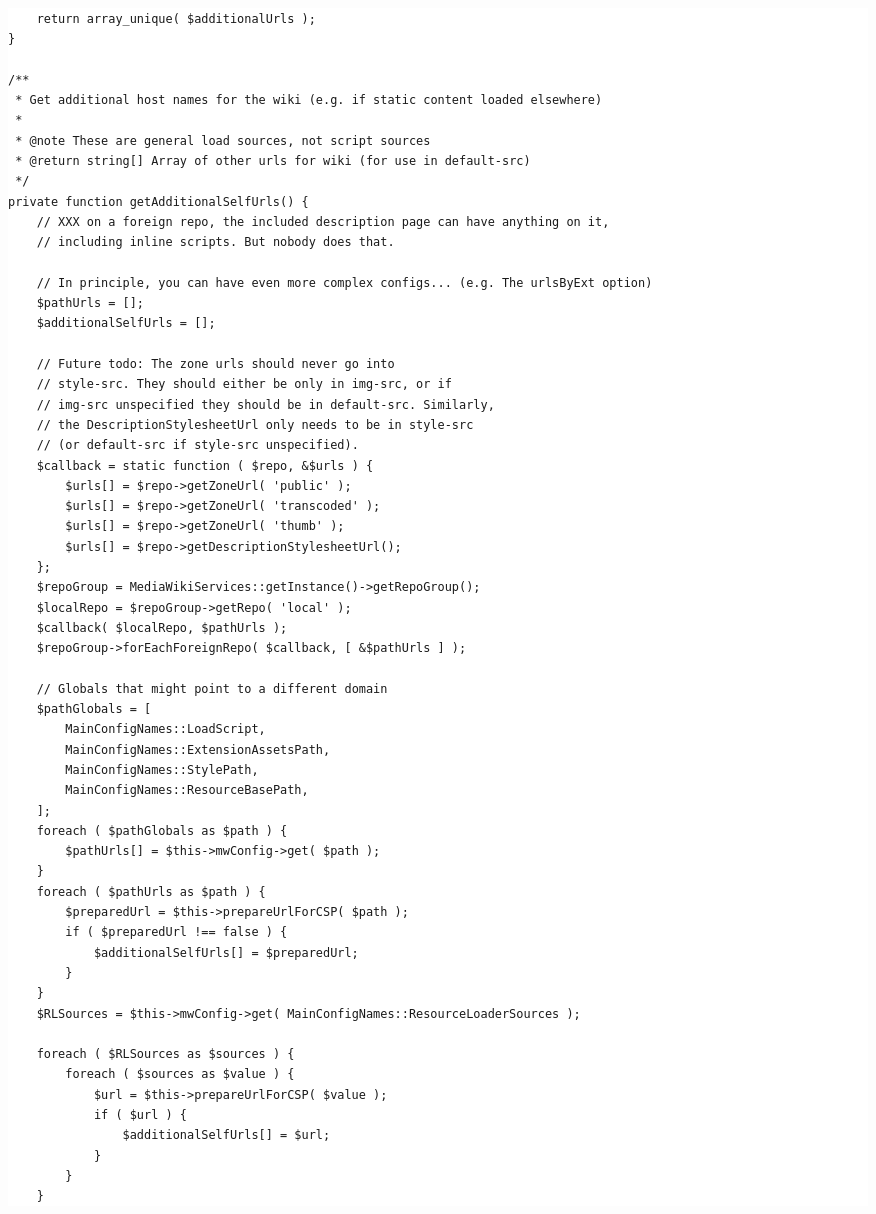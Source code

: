 		return array_unique( $additionalUrls );
	}

	/**
	 * Get additional host names for the wiki (e.g. if static content loaded elsewhere)
	 *
	 * @note These are general load sources, not script sources
	 * @return string[] Array of other urls for wiki (for use in default-src)
	 */
	private function getAdditionalSelfUrls() {
		// XXX on a foreign repo, the included description page can have anything on it,
		// including inline scripts. But nobody does that.

		// In principle, you can have even more complex configs... (e.g. The urlsByExt option)
		$pathUrls = [];
		$additionalSelfUrls = [];

		// Future todo: The zone urls should never go into
		// style-src. They should either be only in img-src, or if
		// img-src unspecified they should be in default-src. Similarly,
		// the DescriptionStylesheetUrl only needs to be in style-src
		// (or default-src if style-src unspecified).
		$callback = static function ( $repo, &$urls ) {
			$urls[] = $repo->getZoneUrl( 'public' );
			$urls[] = $repo->getZoneUrl( 'transcoded' );
			$urls[] = $repo->getZoneUrl( 'thumb' );
			$urls[] = $repo->getDescriptionStylesheetUrl();
		};
		$repoGroup = MediaWikiServices::getInstance()->getRepoGroup();
		$localRepo = $repoGroup->getRepo( 'local' );
		$callback( $localRepo, $pathUrls );
		$repoGroup->forEachForeignRepo( $callback, [ &$pathUrls ] );

		// Globals that might point to a different domain
		$pathGlobals = [
			MainConfigNames::LoadScript,
			MainConfigNames::ExtensionAssetsPath,
			MainConfigNames::StylePath,
			MainConfigNames::ResourceBasePath,
		];
		foreach ( $pathGlobals as $path ) {
			$pathUrls[] = $this->mwConfig->get( $path );
		}
		foreach ( $pathUrls as $path ) {
			$preparedUrl = $this->prepareUrlForCSP( $path );
			if ( $preparedUrl !== false ) {
				$additionalSelfUrls[] = $preparedUrl;
			}
		}
		$RLSources = $this->mwConfig->get( MainConfigNames::ResourceLoaderSources );

		foreach ( $RLSources as $sources ) {
			foreach ( $sources as $value ) {
				$url = $this->prepareUrlForCSP( $value );
				if ( $url ) {
					$additionalSelfUrls[] = $url;
				}
			}
		}
